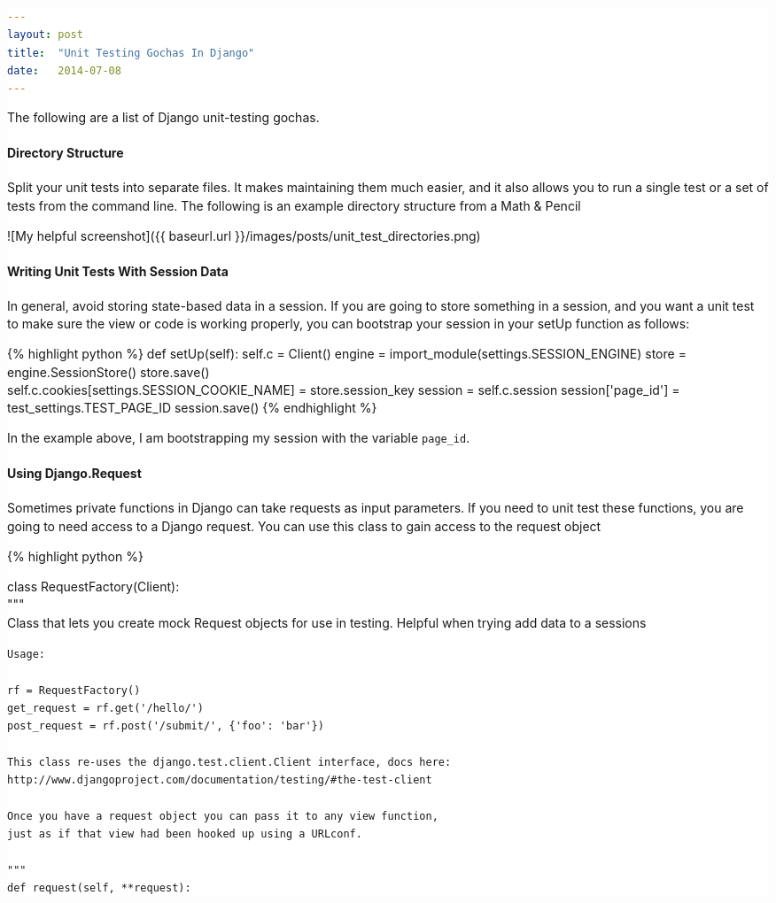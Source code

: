 ```yaml
---
layout: post
title:  "Unit Testing Gochas In Django"
date:   2014-07-08
---
```



The following are a list of Django unit-testing gochas.


#### Directory Structure

Split your unit tests into separate files. It makes maintaining them much easier, and it also allows you to run a single test or a set of tests from the command line. The following is an example directory structure from a Math & Pencil



![My helpful screenshot]({{ baseurl.url }}/images/posts/unit_test_directories.png)


#### Writing Unit Tests With Session Data

In general, avoid storing state-based data in a session. If you are going to store something in a session, and you want a unit test to make sure the view or code is working properly, you can bootstrap your session in your setUp function as follows:

{% highlight python %}
def setUp(self):
 self.c = Client()
 engine = import_module(settings.SESSION_ENGINE)
 store = engine.SessionStore()
 store.save()  
 self.c.cookies[settings.SESSION_COOKIE_NAME] = store.session_key
 session = self.c.session
 session['page_id'] = test_settings.TEST_PAGE_ID
 session.save()	
{% endhighlight %}

In the example above, I am bootstrapping my session with the variable `page_id`.


#### Using Django.Request

Sometimes private functions in Django can take requests as input parameters. If you need to unit test these
functions, you are going to need access to a Django request. You can use this class to gain access to the request object

{% highlight python %}

class RequestFactory(Client):  
	"""	 
	Class that lets you create mock Request objects for use in testing.	
	Helpful when trying add data to a sessions 

	Usage:	

	rf = RequestFactory()  
	get_request = rf.get('/hello/')	 
	post_request = rf.post('/submit/', {'foo': 'bar'})	

	This class re-uses the django.test.client.Client interface, docs here:	
	http://www.djangoproject.com/documentation/testing/#the-test-client	 

	Once you have a request object you can pass it to any view function,   
	just as if that view had been hooked up using a URLconf.  

	"""	 
	def request(self, **request):  